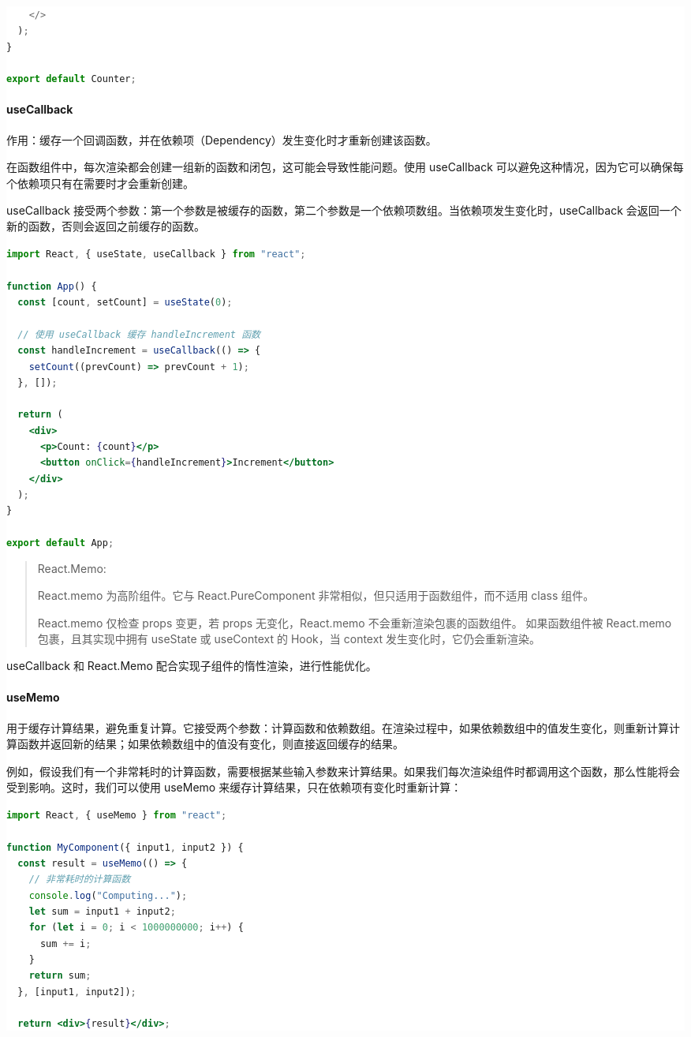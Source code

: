 ```jsx
    </>
  );
}

export default Counter;
```

#### useCallback

作用：缓存一个回调函数，并在依赖项（Dependency）发生变化时才重新创建该函数。

在函数组件中，每次渲染都会创建一组新的函数和闭包，这可能会导致性能问题。使用 useCallback 可以避免这种情况，因为它可以确保每个依赖项只有在需要时才会重新创建。

useCallback 接受两个参数：第一个参数是被缓存的函数，第二个参数是一个依赖项数组。当依赖项发生变化时，useCallback 会返回一个新的函数，否则会返回之前缓存的函数。

```jsx
import React, { useState, useCallback } from "react";

function App() {
  const [count, setCount] = useState(0);

  // 使用 useCallback 缓存 handleIncrement 函数
  const handleIncrement = useCallback(() => {
    setCount((prevCount) => prevCount + 1);
  }, []);

  return (
    <div>
      <p>Count: {count}</p>
      <button onClick={handleIncrement}>Increment</button>
    </div>
  );
}

export default App;
```

> React.Memo:
>
> React.memo 为高阶组件。它与 React.PureComponent 非常相似，但只适用于函数组件，而不适用 class 组件。
>
> React.memo 仅检查 props 变更，若 props 无变化，React.memo 不会重新渲染包裹的函数组件。
> 如果函数组件被 React.memo 包裹，且其实现中拥有 useState 或 useContext 的 Hook，当 context 发生变化时，它仍会重新渲染。

useCallback 和 React.Memo 配合实现子组件的惰性渲染，进行性能优化。

#### useMemo

用于缓存计算结果，避免重复计算。它接受两个参数：计算函数和依赖数组。在渲染过程中，如果依赖数组中的值发生变化，则重新计算计算函数并返回新的结果；如果依赖数组中的值没有变化，则直接返回缓存的结果。

例如，假设我们有一个非常耗时的计算函数，需要根据某些输入参数来计算结果。如果我们每次渲染组件时都调用这个函数，那么性能将会受到影响。这时，我们可以使用 useMemo 来缓存计算结果，只在依赖项有变化时重新计算：

```jsx
import React, { useMemo } from "react";

function MyComponent({ input1, input2 }) {
  const result = useMemo(() => {
    // 非常耗时的计算函数
    console.log("Computing...");
    let sum = input1 + input2;
    for (let i = 0; i < 1000000000; i++) {
      sum += i;
    }
    return sum;
  }, [input1, input2]);

  return <div>{result}</div>;
```